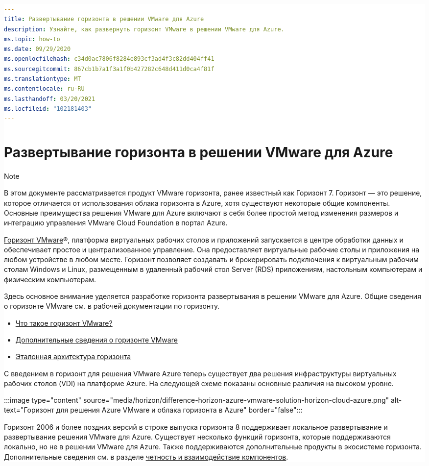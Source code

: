 ```yaml
---
title: Развертывание горизонта в решении VMware для Azure
description: Узнайте, как развернуть горизонт VMware в решении VMware для Azure.
ms.topic: how-to
ms.date: 09/29/2020
ms.openlocfilehash: c34d0ac7806f8284e893cf3ad4f3c82dd404ff41
ms.sourcegitcommit: 867cb1b7a1f3a1f0b427282c648d411d0ca4f81f
ms.translationtype: MT
ms.contentlocale: ru-RU
ms.lasthandoff: 03/20/2021
ms.locfileid: "102181403"
---
```

# <a name="deploy-horizon-on-azure-vmware-solution"></a>Развертывание горизонта в решении VMware для Azure 

>[!NOTE]
>В этом документе рассматривается продукт VMware горизонта, ранее известный как Горизонт 7. Горизонт — это решение, которое отличается от использования облака горизонта в Azure, хотя существуют некоторые общие компоненты. Основные преимущества решения VMware для Azure включают в себя более простой метод изменения размеров и интеграцию управления VMware Cloud Foundation в портал Azure.

[Горизонт VMware](https://www.vmware.com/products/horizon.html)®, платформа виртуальных рабочих столов и приложений запускается в центре обработки данных и обеспечивает простое и централизованное управление. Она предоставляет виртуальные рабочие столы и приложения на любом устройстве в любом месте. Горизонт позволяет создавать и брокерировать подключения к виртуальным рабочим столам Windows и Linux, размещенным в удаленный рабочий стол Server (RDS) приложениям, настольным компьютерам и физическим компьютерам.

Здесь основное внимание уделяется разработке горизонта развертывания в решении VMware для Azure. Общие сведения о горизонте VMware см. в рабочей документации по горизонту.

* [Что такое горизонт VMware?](https://www.vmware.com/products/horizon.html)

* [Дополнительные сведения о горизонте VMware](https://docs.vmware.com/en/VMware-Horizon/index.html)

* [Эталонная архитектура горизонта](https://techzone.vmware.com/resource/workspace-one-and-horizon-reference-architecture)

С введением в горизонт для решения VMware Azure теперь существует два решения инфраструктуры виртуальных рабочих столов (VDI) на платформе Azure. На следующей схеме показаны основные различия на высоком уровне.

:::image type="content" source="media/horizon/difference-horizon-azure-vmware-solution-horizon-cloud-azure.png" alt-text="Горизонт для решения Azure VMware и облака горизонта в Azure" border="false":::

Горизонт 2006 и более поздних версий в строке выпуска горизонта 8 поддерживает локальное развертывание и развертывание решения VMware для Azure. Существует несколько функций горизонта, которые поддерживаются локально, но не в решении VMware для Azure. Также поддерживаются дополнительные продукты в экосистеме горизонта. Дополнительные сведения см. в разделе [четность и взаимодействие компонентов](https://kb.vmware.com/s/article/80850).
